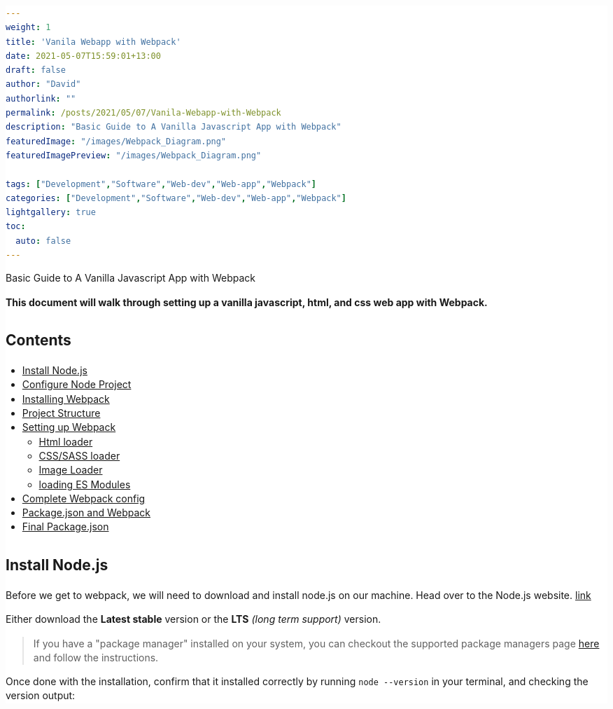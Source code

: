 ```yaml
---
weight: 1
title: 'Vanila Webapp with Webpack'
date: 2021-05-07T15:59:01+13:00
draft: false
author: "David"
authorlink: ""
permalink: /posts/2021/05/07/Vanila-Webapp-with-Webpack
description: "Basic Guide to A Vanilla Javascript App with Webpack"
featuredImage: "/images/Webpack_Diagram.png"
featuredImagePreview: "/images/Webpack_Diagram.png"

tags: ["Development","Software","Web-dev","Web-app","Webpack"]
categories: ["Development","Software","Web-dev","Web-app","Webpack"]
lightgallery: true
toc:
  auto: false
---
```

Basic Guide to A Vanilla Javascript App with Webpack


**This document will walk through setting up a vanilla javascript, html, and css web app with Webpack.**

## Contents

- [Install Node.js](#Install-Node.js)
- [Configure Node Project](#Configure-Node-Project)
- [Installing Webpack](#Installing-Webpack)
- [Project Structure](#Project-Structure)
- [Setting up Webpack](#Setting-up-Webpack)
  - [Html loader](#Html-loader)
  - [CSS/SASS loader](#CSS/SASS-loader)
  - [Image Loader](#Image-Loader)
  - [loading ES Modules](#loading-ES-Modules)
- [Complete Webpack config](#Complete-Webpack-config)
- [Package.json and Webpack](#Package.json-and-Webpack)
- [Final Package.json](#Final-Package.json)

## Install Node.js

Before we get to webpack, we will need to download and install node.js on our machine. Head over to the Node.js website. [link](https://nodejs.org/en/download/)

Either download the **Latest stable** version or the **LTS** *(long term support)* version.

>If you have a "package manager" installed on your system, you can checkout the supported package managers page [here](https://nodejs.org/en/download/) and follow the instructions.

Once done with the installation, confirm that it installed correctly by running `node --version` in your terminal, and checking the version output:
